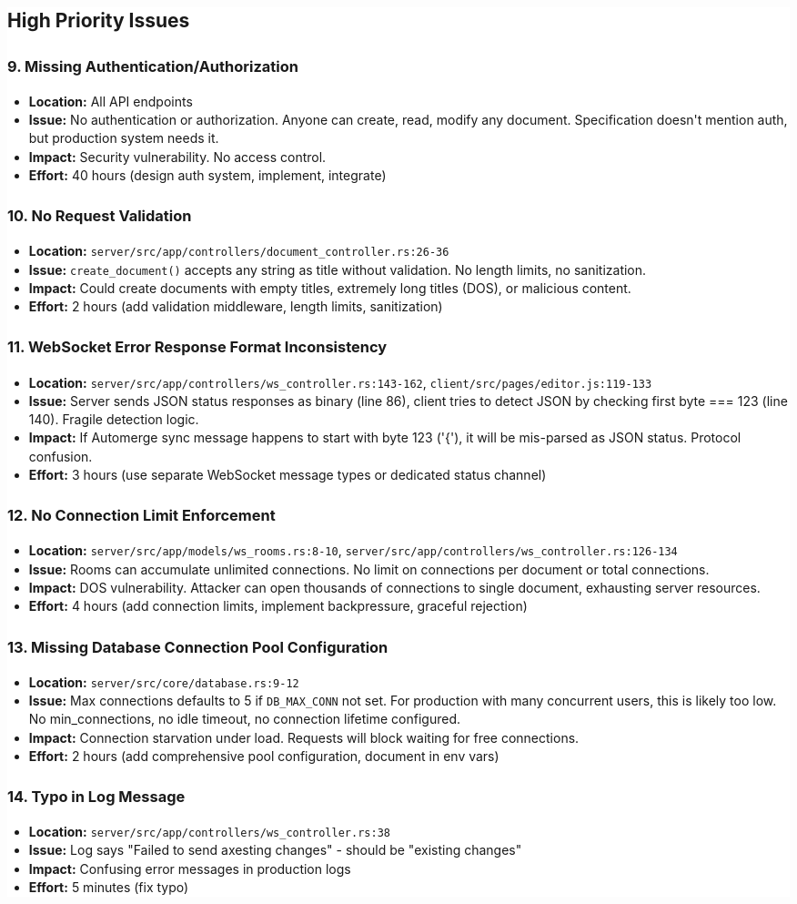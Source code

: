 
## High Priority Issues

### 9. **Missing Authentication/Authorization**
- **Location:** All API endpoints
- **Issue:** No authentication or authorization. Anyone can create, read, modify any document. Specification doesn't mention auth, but production system needs it.
- **Impact:** Security vulnerability. No access control.
- **Effort:** 40 hours (design auth system, implement, integrate)

### 10. **No Request Validation**
- **Location:** `server/src/app/controllers/document_controller.rs:26-36`
- **Issue:** `create_document()` accepts any string as title without validation. No length limits, no sanitization.
- **Impact:** Could create documents with empty titles, extremely long titles (DOS), or malicious content.
- **Effort:** 2 hours (add validation middleware, length limits, sanitization)

### 11. **WebSocket Error Response Format Inconsistency**
- **Location:** `server/src/app/controllers/ws_controller.rs:143-162`, `client/src/pages/editor.js:119-133`
- **Issue:** Server sends JSON status responses as binary (line 86), client tries to detect JSON by checking first byte === 123 (line 140). Fragile detection logic.
- **Impact:** If Automerge sync message happens to start with byte 123 ('{'), it will be mis-parsed as JSON status. Protocol confusion.
- **Effort:** 3 hours (use separate WebSocket message types or dedicated status channel)

### 12. **No Connection Limit Enforcement**
- **Location:** `server/src/app/models/ws_rooms.rs:8-10`, `server/src/app/controllers/ws_controller.rs:126-134`
- **Issue:** Rooms can accumulate unlimited connections. No limit on connections per document or total connections.
- **Impact:** DOS vulnerability. Attacker can open thousands of connections to single document, exhausting server resources.
- **Effort:** 4 hours (add connection limits, implement backpressure, graceful rejection)

### 13. **Missing Database Connection Pool Configuration**
- **Location:** `server/src/core/database.rs:9-12`
- **Issue:** Max connections defaults to 5 if `DB_MAX_CONN` not set. For production with many concurrent users, this is likely too low. No min_connections, no idle timeout, no connection lifetime configured.
- **Impact:** Connection starvation under load. Requests will block waiting for free connections.
- **Effort:** 2 hours (add comprehensive pool configuration, document in env vars)

### 14. **Typo in Log Message**
- **Location:** `server/src/app/controllers/ws_controller.rs:38`
- **Issue:** Log says "Failed to send axesting changes" - should be "existing changes"
- **Impact:** Confusing error messages in production logs
- **Effort:** 5 minutes (fix typo)
